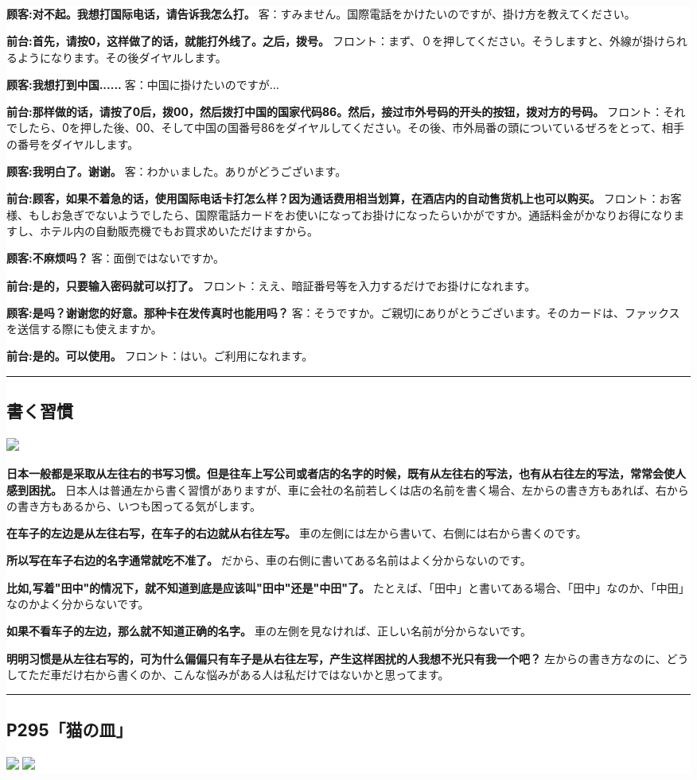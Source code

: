 **顾客:对不起。我想打国际电话，请告诉我怎么打。**
客：すみません。国際電話をかけたいのですが、掛け方を教えてください。

**前台:首先，请按0，这样做了的话，就能打外线了。之后，拨号。**
フロント：まず、０を押してください。そうしますと、外線が掛けられるようになります。その後ダイヤルします。

**顾客:我想打到中国......**
客：中国に掛けたいのですが…

**前台:那样做的话，请按了0后，拨00，然后拨打中国的国家代码86。然后，接过市外号码的开头的按钮，拨对方的号码。**
フロント：それでしたら、0を押した後、00、そして中国の国番号86をダイヤルしてください。その後、市外局番の頭についているぜろをとって、相手の番号をダイヤルします。

**顾客:我明白了。谢谢。**
客：わかぃました。ありがどうございます。

**前台:顾客，如果不着急的话，使用国际电话卡打怎么样？因为通话费用相当划算，在酒店内的自动售货机上也可以购买。**
フロント：お客様、もしお急ぎでないようでしたら、国際電話カードをお使いになってお掛けになったらいかがですか。通話料金がかなりお得になりますし、ホテル内の自動販売機でもお買求めいただけますから。

**顾客:不麻烦吗？**
客：面倒ではないですか。

**前台:是的，只要输入密码就可以打了。**
フロント：ええ、暗証番号等を入力するだけでお掛けになれます。

**顾客:是吗？谢谢您的好意。那种卡在发传真时也能用吗？**
客：そうですか。ご親切にありがとうございます。そのカードは、ファックスを送信する際にも使えますか。

**前台:是的。可以使用。**
フロント：はい。ご利用になれます。

---
## 書く習慣
![](src/kaki_kata.PNG)

**日本一般都是采取从左往右的书写习惯。但是往车上写公司或者店的名字的时候，既有从左往右的写法，也有从右往左的写法，常常会使人感到困扰。**
日本人は普通左から書く習慣がありますが、車に会社の名前若しくは店の名前を書く場合、左からの書き方もあれば、右からの書き方もあるから、いつも困ってる気がします。

**在车子的左边是从左往右写，在车子的右边就从右往左写。**
車の左側には左から書いて、右側には右から書くのです。

**所以写在车子右边的名字通常就吃不准了。**
だから、車の右側に書いてある名前はよく分からないのです。

**比如,写着"田中"的情况下，就不知道到底是应该叫"田中"还是"中田"了。**
たとえば、「田中」と書いてある場合、「田中」なのか、「中田」なのかよく分からないです。

**如果不看车子的左边，那么就不知道正确的名字。**
車の左側を見なければ、正しい名前が分からないです。

**明明习惯是从左往右写的，可为什么偏偏只有车子是从右往左写，产生这样困扰的人我想不光只有我一个吧？**
左からの書き方なのに、どうしてただ車だけ右から書くのか、こんな悩みがある人は私だけではないかと思ってます。

---
## P295「猫の皿」
![](src/rakugo-1.PNG)
![](src/rakugo-2.PNG)
